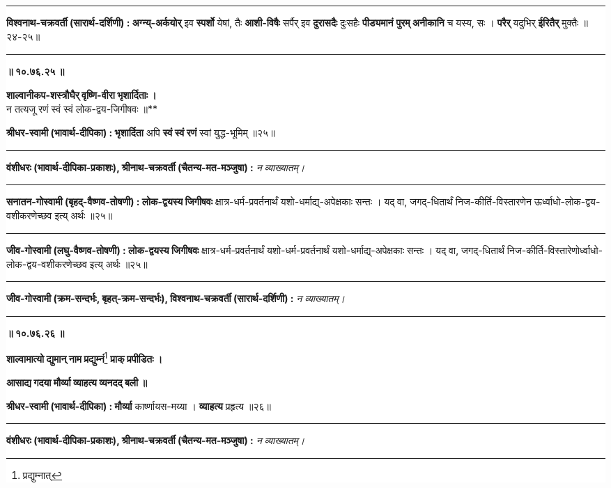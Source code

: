 
______


**विश्वनाथ-चक्रवर्ती (सारार्थ-दर्शिणी) : अग्न्य्-अर्कयोर्** इव **स्पर्शो** येषां, तैः **आशी-विषैः** सर्पैर् इव **दुरासदैः** दुःसहैः **पीड्यमानं** **पुरम् अनीकानि** च यस्य, सः । **परैर्** यदुभिर् **ईरितैर्** मुक्तैः ॥२४-२५॥


______


**॥ १०.७६.२५ ॥**

**शाल्वानीकप-शस्त्रौघैर् वृष्णि-वीरा भृशार्दिताः ।**  
न तत्यजू रणं स्वं स्वं लोक-द्वय-जिगीषवः ॥**

**श्रीधर-स्वामी (भावार्थ-दीपिका) : भृशार्दिता** अपि **स्वं स्वं रणं** स्वां युद्ध-भूमिम् ॥२५॥


______


**वंशीधरः (भावार्थ-दीपिका-प्रकाशः), श्रीनाथ-चक्रवर्ती (चैतन्य-मत-मञ्जुषा) :** *न व्याख्यातम्।*


______


**सनातन-गोस्वामी (बृहद्-वैष्णव-तोषणी) : लोक-द्वयस्य जिगीषवः** क्षात्र-धर्म-प्रवर्तनार्थं यशो-धर्माद्य्-अपेक्षकाः सन्तः । यद् वा, जगद्-धितार्थं निज-कीर्ति-विस्तारणेन ऊर्ध्वाधो-लोक-द्वय-वशीकरणेच्छव इत्य् अर्थः ॥२५॥


______


**जीव-गोस्वामी (लघु-वैष्णव-तोषणी) : लोक-द्वयस्य जिगीषवः** क्षात्र-धर्म-प्रवर्तनार्थं यशो-धर्म-प्रवर्तनार्थं यशो-धर्माद्य्-अपेक्षकाः सन्तः । यद् वा, जगद्-धितार्थं निज-कीर्ति-विस्तारेणोर्ध्वाधो-लोक-द्वय-वशीकरणेच्छव इत्य् अर्थः ॥२५॥


______


**जीव-गोस्वामी (क्रम-सन्दर्भः, बृहत्-क्रम-सन्दर्भः), विश्वनाथ-चक्रवर्ती (सारार्थ-दर्शिणी) :** *न व्याख्यातम्।*


______


**॥ १०.७६.२६ ॥**

**शाल्वामात्यो द्युमान् नाम प्रद्युम्नं**[^१५] **प्राक् प्रपीडितः ।**

[^१५]: प्रद्युम्नात्


**आसाद्य गदया मौर्व्या व्याहत्य व्यनदद् बली ॥**

**श्रीधर-स्वामी (भावार्थ-दीपिका) : मौर्व्या** कार्ष्णायस-मय्या । **व्याहत्य** प्रहृत्य ॥२६॥


______


**वंशीधरः (भावार्थ-दीपिका-प्रकाशः), श्रीनाथ-चक्रवर्ती (चैतन्य-मत-मञ्जुषा) :** *न व्याख्यातम्।*


[^९]: जलोपलाः वायुना घनीभूत-जलमय-पाषाणाः इति १०.२५.९
[^१०]: हन्यमाना \[ग\]
[^११]: अभ्ययाद्
[^१२]: महा-रथः
[^१३]: सर्वमहिषीश्रेष्ठायाः \[ग\]
[^१४]: शरेण ?
[^१६]: कल्मषात्
[^१७]: युद्धात् सम्यग् इति श्रीधरः ।
[^१८]: महावीर्यं \[घ,ङ\]